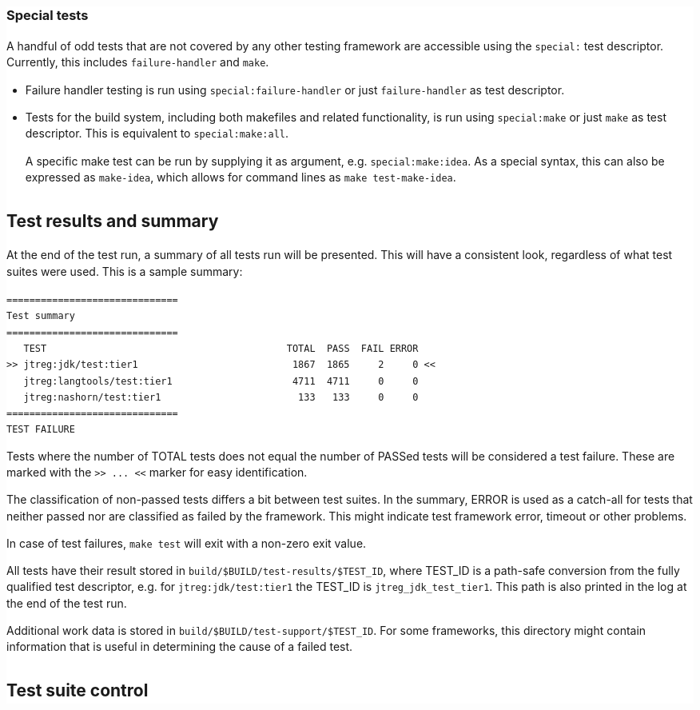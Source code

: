 ### Special tests

A handful of odd tests that are not covered by any other testing framework are
accessible using the `special:` test descriptor. Currently, this includes
`failure-handler` and `make`.

  * Failure handler testing is run using `special:failure-handler` or just
    `failure-handler` as test descriptor.

  * Tests for the build system, including both makefiles and related
    functionality, is run using `special:make` or just `make` as test
    descriptor. This is equivalent to `special:make:all`.

    A specific make test can be run by supplying it as argument, e.g.
    `special:make:idea`. As a special syntax, this can also be expressed as
    `make-idea`, which allows for command lines as `make test-make-idea`.

## Test results and summary

At the end of the test run, a summary of all tests run will be presented. This
will have a consistent look, regardless of what test suites were used. This is
a sample summary:

    ==============================
    Test summary
    ==============================
       TEST                                          TOTAL  PASS  FAIL ERROR
    >> jtreg:jdk/test:tier1                           1867  1865     2     0 <<
       jtreg:langtools/test:tier1                     4711  4711     0     0
       jtreg:nashorn/test:tier1                        133   133     0     0
    ==============================
    TEST FAILURE

Tests where the number of TOTAL tests does not equal the number of PASSed tests
will be considered a test failure. These are marked with the `>> ... <<` marker
for easy identification.

The classification of non-passed tests differs a bit between test suites. In
the summary, ERROR is used as a catch-all for tests that neither passed nor are
classified as failed by the framework. This might indicate test framework
error, timeout or other problems.

In case of test failures, `make test` will exit with a non-zero exit value.

All tests have their result stored in `build/$BUILD/test-results/$TEST_ID`,
where TEST_ID is a path-safe conversion from the fully qualified test
descriptor, e.g. for `jtreg:jdk/test:tier1` the TEST_ID is
`jtreg_jdk_test_tier1`. This path is also printed in the log at the end of the
test run.

Additional work data is stored in `build/$BUILD/test-support/$TEST_ID`. For
some frameworks, this directory might contain information that is useful in
determining the cause of a failed test.

## Test suite control
